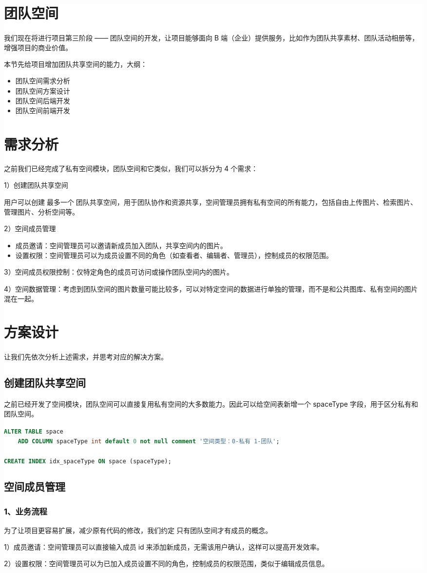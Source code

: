 # 团队空间

我们现在将进行项目第三阶段 —— 团队空间的开发，让项目能够面向 B 端（企业）提供服务，比如作为团队共享素材、团队活动相册等，增强项目的商业价值。

本节先给项目增加团队共享空间的能力，大纲：

* 团队空间需求分析
* 团队空间方案设计
* 团队空间后端开发
* 团队空间前端开发

# 需求分析

之前我们已؜经完成了私有空间模块，团队空间和它类似，我们可以拆分为 4 个需求：

1）创建团队共享空间

用户可以创建 最多一个 团队共享空间，用于团队协作和资源共享，空间管理员拥有私有空间的所有能力，包括自由上传图片、检索图片、管理图片、分析空间等。

2）空间成员管理

* 成员邀请：空间管理员可以邀请新成员加入团队，共享空间内的图片。
* 设置权限：空间管理员可以为成员设置不同的角色（如查看者、编辑者、管理员），控制成员的权限范围。

3）空间成؜员权限控制：仅特定角色的成员可访问或操作团队空间内的图片。

4）空间数据管理：؜考虑到团队空间的图片数量可能比较多，可以对特定空间的数据进行单独的管理，而不是和公共图库、私有空间的图片混在一起。    

# 方案设计

让我们先依次分析上述需求，并思考对应的解决方案。

## 创建团队共享空间

之前已经开发了؜空间模块，团队空间可以直接复用私有空间的大多数能力。因此可以给空间表新增一个 spaceType 字段，用于区分私有和团队空间。


```SQL
ALTER TABLE space
    ADD COLUMN spaceType int default 0 not null comment '空间类型：0-私有 1-团队';

CREATE INDEX idx_spaceType ON space (spaceType);
```

## 空间成员管理

### 1、业务流程

为了让项目更容易扩展，减少原有代码的修改，我们约定 只有团队空间才有成员的概念。

1）成员邀؜请：空间管理员可以直接输入成员 id 来添加新成员，无需该用户确认，这样可以提高开发效率。

2）设置权؜限：空间管理员可以为已加入成员设置不同的角色，控制成员的权限范围，类似于编辑成员信息。
